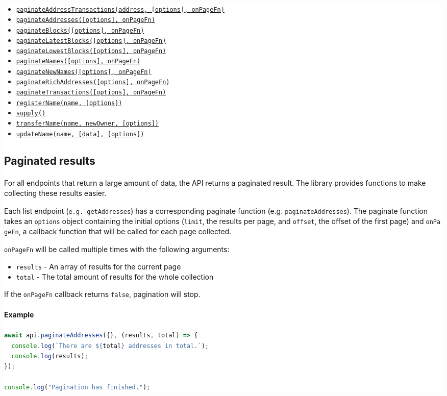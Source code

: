 - [`paginateAddressTransactions(address, [options], onPageFn)`](https://docs.krist.dev/library/krist.js/classes/KristApi.html#paginateAddressTransactions)
- [`paginateAddresses([options], onPageFn)`](https://docs.krist.dev/library/krist.js/classes/KristApi.html#paginateAddresses)
- [`paginateBlocks([options], onPageFn)`](https://docs.krist.dev/library/krist.js/classes/KristApi.html#paginateBlocks)
- [`paginateLatestBlocks([options], onPageFn)`](https://docs.krist.dev/library/krist.js/classes/KristApi.html#paginateLatestBlocks)
- [`paginateLowestBlocks([options], onPageFn)`](https://docs.krist.dev/library/krist.js/classes/KristApi.html#paginateLowestBlocks)
- [`paginateNames([options], onPageFn)`](https://docs.krist.dev/library/krist.js/classes/KristApi.html#paginateNames)
- [`paginateNewNames([options], onPageFn)`](https://docs.krist.dev/library/krist.js/classes/KristApi.html#paginateNewNames)
- [`paginateRichAddresses([options], onPageFn)`](https://docs.krist.dev/library/krist.js/classes/KristApi.html#paginateRichAddresses)
- [`paginateTransactions([options], onPageFn)`](https://docs.krist.dev/library/krist.js/classes/KristApi.html#paginateTransactions)
- [`registerName(name, [options])`](https://docs.krist.dev/library/krist.js/classes/KristApi.html#registerName)
- [`supply()`](https://docs.krist.dev/library/krist.js/classes/KristApi.html#supply)
- [`transferName(name, newOwner, [options])`](https://docs.krist.dev/library/krist.js/classes/KristApi.html#transferName)
- [`updateName(name, [data], [options])`](https://docs.krist.dev/library/krist.js/classes/KristApi.html#updateName)

## Paginated results

For all endpoints that return a large amount of data, the API returns a 
paginated result. The library provides functions to make collecting these
results easier.

Each list endpoint (`e.g. getAddresses`) has a corresponding paginate function
(e.g. `paginateAddresses`). The paginate function takes an `options` object
containing the initial options (`limit`, the results per page, and `offset`,
the offset of the first page) and `onPageFn`, a callback function that will be
called for each page collected.

`onPageFn` will be called multiple times with the following arguments:
- `results` - An array of results for the current page
- `total` - The total amount of results for the whole collection

If the `onPageFn` callback returns `false`, pagination will stop.

#### Example
```ts
await api.paginateAddresses({}, (results, total) => {
  console.log(`There are ${total} addresses in total.`);
  console.log(results);
});

console.log("Pagination has finished.");
```
